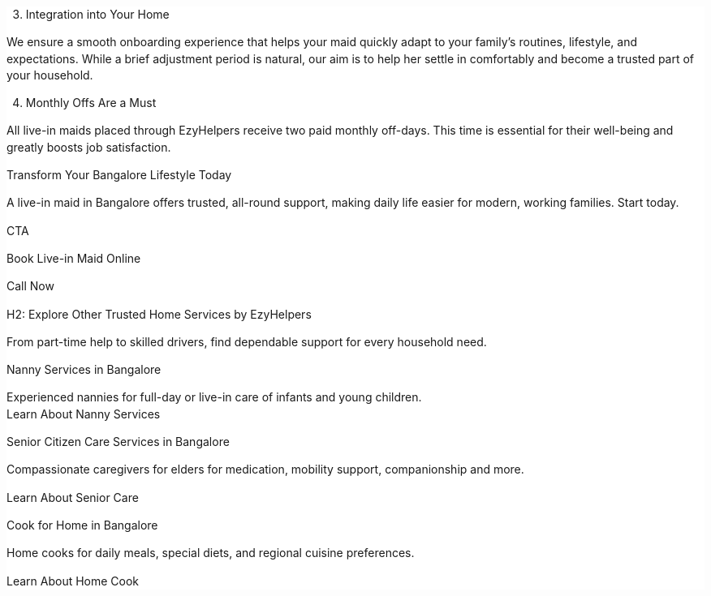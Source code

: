 3.  Integration into Your Home

We ensure a smooth onboarding experience that helps your maid quickly adapt to your family’s routines, lifestyle, and expectations. While a brief adjustment period is natural, our aim is to help her settle in comfortably and become a trusted part of your household.

4.  Monthly Offs Are a Must

All live-in maids placed through EzyHelpers receive two paid monthly off-days. This time is essential for their well-being and greatly boosts job satisfaction.

Transform Your Bangalore Lifestyle Today

A live-in maid in Bangalore offers trusted, all-round support, making daily life easier for modern, working families. Start today.

CTA

Book Live-in Maid Online

Call Now

H2: Explore Other Trusted Home Services by EzyHelpers

From part-time help to skilled drivers, find dependable support for every household need.

Nanny Services in Bangalore

Experienced nannies for full-day or live-in care of infants and young children.  
Learn About Nanny Services

Senior Citizen Care Services in Bangalore

Compassionate caregivers for elders for medication, mobility support, companionship and more.

Learn About Senior Care

Cook for Home in Bangalore

Home cooks for daily meals, special diets, and regional cuisine preferences.

Learn About Home Cook